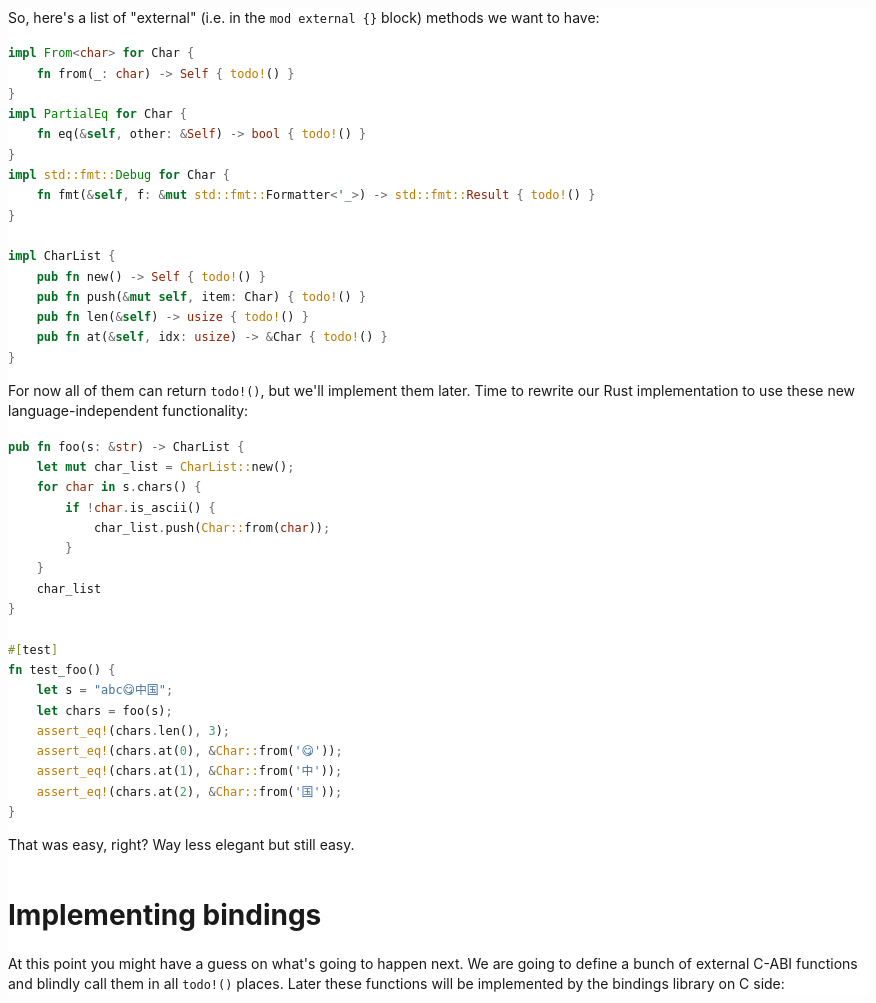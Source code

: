 So, here's a list of "external" (i.e. in the `mod external {}` block) methods we want to have:

```rust
impl From<char> for Char {
    fn from(_: char) -> Self { todo!() }
}
impl PartialEq for Char {
    fn eq(&self, other: &Self) -> bool { todo!() }
}
impl std::fmt::Debug for Char {
    fn fmt(&self, f: &mut std::fmt::Formatter<'_>) -> std::fmt::Result { todo!() }
}

impl CharList {
    pub fn new() -> Self { todo!() }
    pub fn push(&mut self, item: Char) { todo!() }
    pub fn len(&self) -> usize { todo!() }
    pub fn at(&self, idx: usize) -> &Char { todo!() }
}
```

For now all of them can return `todo!()`, but we'll implement them later. Time to rewrite our Rust implementation to use these new language-independent functionality:

```rust
pub fn foo(s: &str) -> CharList {
    let mut char_list = CharList::new();
    for char in s.chars() {
        if !char.is_ascii() {
            char_list.push(Char::from(char));
        }
    }
    char_list
}

#[test]
fn test_foo() {
    let s = "abc😋中国";
    let chars = foo(s);
    assert_eq!(chars.len(), 3);
    assert_eq!(chars.at(0), &Char::from('😋'));
    assert_eq!(chars.at(1), &Char::from('中'));
    assert_eq!(chars.at(2), &Char::from('国'));
}
```

That was easy, right? Way less elegant but still easy.

# Implementing bindings

At this point you might have a guess on what's going to happen next. We are going to define a bunch of external C-ABI functions and blindly call them in all `todo!()` places. Later these functions will be implemented by the bindings library on C side:

